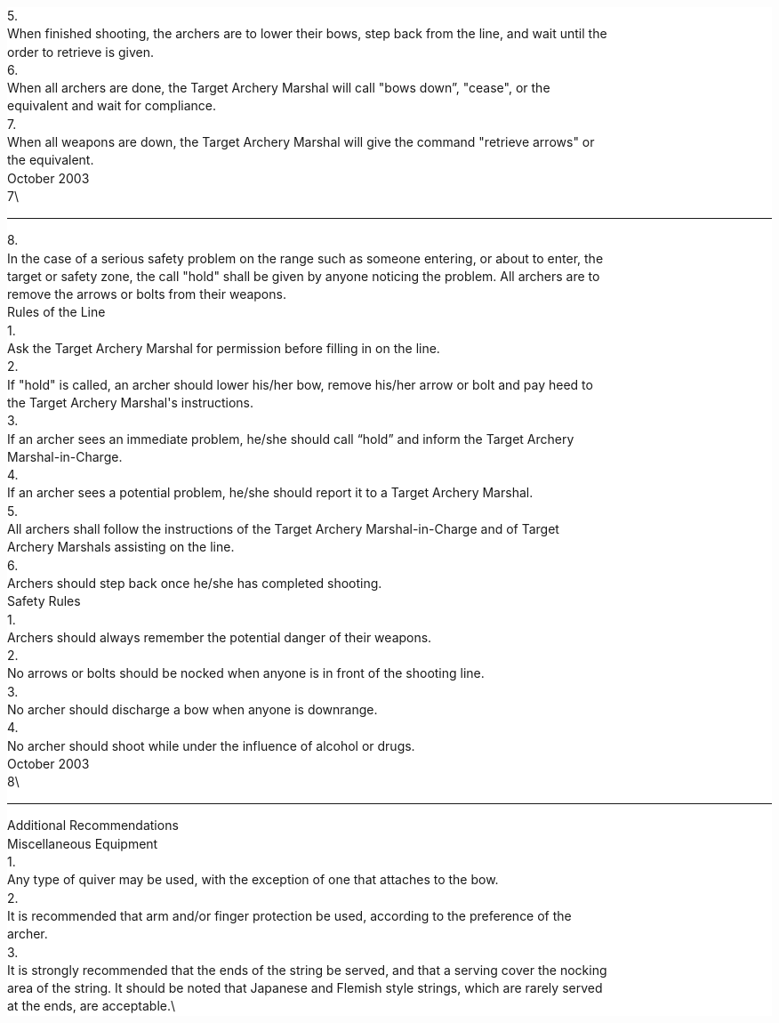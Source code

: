  5.\
 When finished shooting, the archers are to lower their bows, step back from the line, and wait until the\
 order to retrieve is given.\
 6.\
 When all archers are done, the Target Archery Marshal will call "bows down”, "cease", or the\
 equivalent and wait for compliance.\
 7.\
 When all weapons are down, the Target Archery Marshal will give the command "retrieve arrows" or\
 the equivalent.\
 October 2003\
 7\

* * * * *

8.\
 In the case of a serious safety problem on the range such as someone entering, or about to enter, the\
 target or safety zone, the call "hold" shall be given by anyone noticing the problem. All archers are to\
 remove the arrows or bolts from their weapons.\
 Rules of the Line\
 1.\
 Ask the Target Archery Marshal for permission before filling in on the line.\
 2.\
 If "hold" is called, an archer should lower his/her bow, remove his/her arrow or bolt and pay heed to\
 the Target Archery Marshal's instructions.\
 3.\
 If an archer sees an immediate problem, he/she should call “hold” and inform the Target Archery\
 Marshal-in-Charge.\
 4.\
 If an archer sees a potential problem, he/she should report it to a Target Archery Marshal.\
 5.\
 All archers shall follow the instructions of the Target Archery Marshal-in-Charge and of Target\
 Archery Marshals assisting on the line.\
 6.\
 Archers should step back once he/she has completed shooting.\
 Safety Rules\
 1.\
 Archers should always remember the potential danger of their weapons.\
 2.\
 No arrows or bolts should be nocked when anyone is in front of the shooting line.\
 3.\
 No archer should discharge a bow when anyone is downrange.\
 4.\
 No archer should shoot while under the influence of alcohol or drugs.\
 October 2003\
 8\

* * * * *

Additional Recommendations\
 Miscellaneous Equipment\
 1.\
 Any type of quiver may be used, with the exception of one that attaches to the bow.\
 2.\
 It is recommended that arm and/or finger protection be used, according to the preference of the\
 archer.\
 3.\
 It is strongly recommended that the ends of the string be served, and that a serving cover the nocking\
 area of the string. It should be noted that Japanese and Flemish style strings, which are rarely served\
 at the ends, are acceptable.\